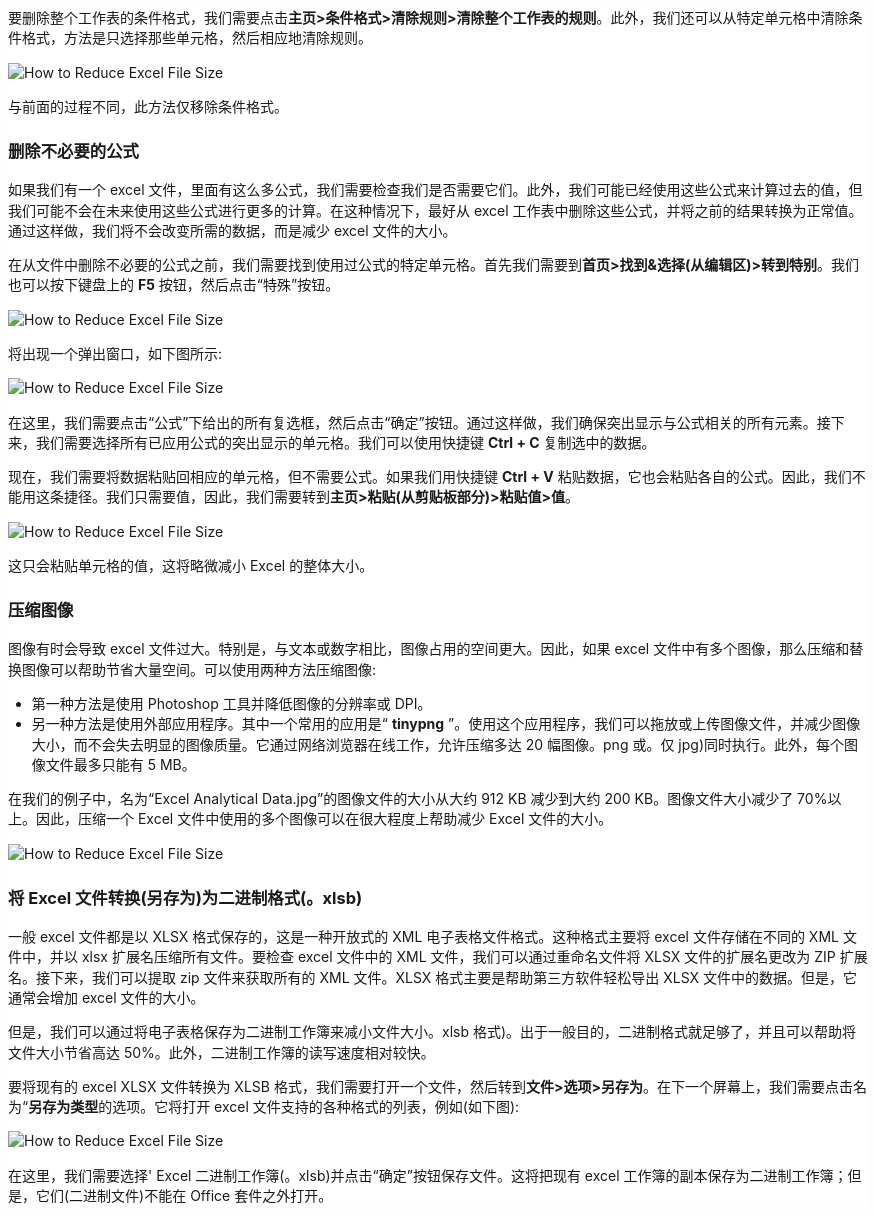 要删除整个工作表的条件格式，我们需要点击**主页>条件格式>清除规则>清除整个工作表的规则**。此外，我们还可以从特定单元格中清除条件格式，方法是只选择那些单元格，然后相应地清除规则。

![How to Reduce Excel File Size](../Images/98b7294cc99ec3f6daadd8379ac6f09d.png)

与前面的过程不同，此方法仅移除条件格式。

### 删除不必要的公式

如果我们有一个 excel 文件，里面有这么多公式，我们需要检查我们是否需要它们。此外，我们可能已经使用这些公式来计算过去的值，但我们可能不会在未来使用这些公式进行更多的计算。在这种情况下，最好从 excel 工作表中删除这些公式，并将之前的结果转换为正常值。通过这样做，我们将不会改变所需的数据，而是减少 excel 文件的大小。

在从文件中删除不必要的公式之前，我们需要找到使用过公式的特定单元格。首先我们需要到**首页>找到&选择(从编辑区)>转到特别**。我们也可以按下键盘上的 **F5** 按钮，然后点击“特殊”按钮。

![How to Reduce Excel File Size](../Images/f8905a22cd4b5fcdfbefae90d53e5b39.png)

将出现一个弹出窗口，如下图所示:

![How to Reduce Excel File Size](../Images/21409ffd828a1d1c85e68e131e7a263e.png)

在这里，我们需要点击“公式”下给出的所有复选框，然后点击“确定”按钮。通过这样做，我们确保突出显示与公式相关的所有元素。接下来，我们需要选择所有已应用公式的突出显示的单元格。我们可以使用快捷键 **Ctrl + C** 复制选中的数据。

现在，我们需要将数据粘贴回相应的单元格，但不需要公式。如果我们用快捷键 **Ctrl + V** 粘贴数据，它也会粘贴各自的公式。因此，我们不能用这条捷径。我们只需要值，因此，我们需要转到**主页>粘贴(从剪贴板部分)>粘贴值>值**。

![How to Reduce Excel File Size](../Images/530f552a10e0bf972559605c3cb43c0c.png)

这只会粘贴单元格的值，这将略微减小 Excel 的整体大小。

### 压缩图像

图像有时会导致 excel 文件过大。特别是，与文本或数字相比，图像占用的空间更大。因此，如果 excel 文件中有多个图像，那么压缩和替换图像可以帮助节省大量空间。可以使用两种方法压缩图像:

*   第一种方法是使用 Photoshop 工具并降低图像的分辨率或 DPI。
*   另一种方法是使用外部应用程序。其中一个常用的应用是“ **tinypng** ”。使用这个应用程序，我们可以拖放或上传图像文件，并减少图像大小，而不会失去明显的图像质量。它通过网络浏览器在线工作，允许压缩多达 20 幅图像。png 或。仅 jpg)同时执行。此外，每个图像文件最多只能有 5 MB。

在我们的例子中，名为“Excel Analytical Data.jpg”的图像文件的大小从大约 912 KB 减少到大约 200 KB。图像文件大小减少了 70%以上。因此，压缩一个 Excel 文件中使用的多个图像可以在很大程度上帮助减少 Excel 文件的大小。

![How to Reduce Excel File Size](../Images/cc33a9b256244e0ac2a3e24ec572443a.png)

### 将 Excel 文件转换(另存为)为二进制格式(。xlsb)

一般 excel 文件都是以 XLSX 格式保存的，这是一种开放式的 XML 电子表格文件格式。这种格式主要将 excel 文件存储在不同的 XML 文件中，并以 xlsx 扩展名压缩所有文件。要检查 excel 文件中的 XML 文件，我们可以通过重命名文件将 XLSX 文件的扩展名更改为 ZIP 扩展名。接下来，我们可以提取 zip 文件来获取所有的 XML 文件。XLSX 格式主要是帮助第三方软件轻松导出 XLSX 文件中的数据。但是，它通常会增加 excel 文件的大小。

但是，我们可以通过将电子表格保存为二进制工作簿来减小文件大小。xlsb 格式)。出于一般目的，二进制格式就足够了，并且可以帮助将文件大小节省高达 50%。此外，二进制工作簿的读写速度相对较快。

要将现有的 excel XLSX 文件转换为 XLSB 格式，我们需要打开一个文件，然后转到**文件>选项>另存为**。在下一个屏幕上，我们需要点击名为“**另存为类型**的选项。它将打开 excel 文件支持的各种格式的列表，例如(如下图):

![How to Reduce Excel File Size](../Images/bb10b6f53c0d4fc1b31d65ad805e607d.png)

在这里，我们需要选择' Excel 二进制工作簿(。xlsb)并点击“确定”按钮保存文件。这将把现有 excel 工作簿的副本保存为二进制工作簿；但是，它们(二进制文件)不能在 Office 套件之外打开。
